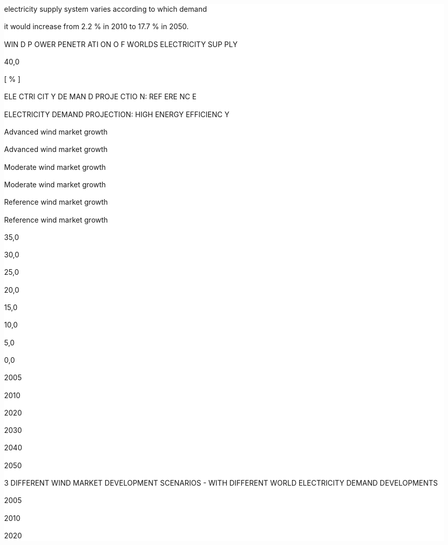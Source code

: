 electricity supply system varies according to which demand

it would increase from 2.2 % in 2010 to 17.7 % in 2050.

WIN D P OWER  PENETR ATI ON O F WORLDS ELECTRICITY SUP PLY

40,0

[ % ]

ELE CTRI CIT Y  DE MAN D  PROJE CTIO N:
REF ERE NC E

ELECTRICITY DEMAND PROJECTION:
HIGH ENERGY EFFICIENC Y

Advanced wind market growth

Advanced wind market growth

Moderate wind market growth

Moderate wind market growth

Reference wind market growth

Reference wind market growth

35,0

30,0

25,0

20,0

15,0

10,0

5,0

0,0

2005

2010

2020

2030

2040

2050

3 DIFFERENT WIND MARKET DEVELOPMENT SCENARIOS - WITH DIFFERENT WORLD ELECTRICITY DEMAND DEVELOPMENTS

2005

2010

2020
